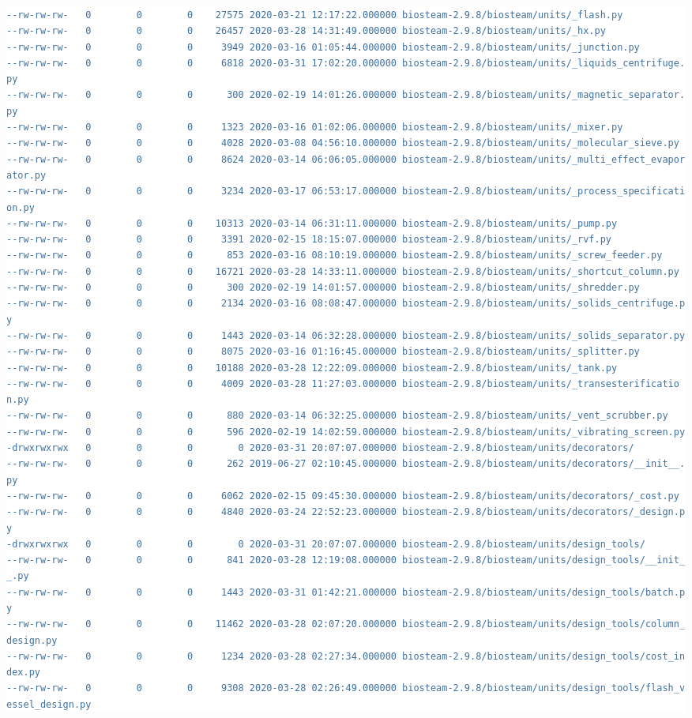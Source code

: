 ```diff
--rw-rw-rw-   0        0        0    27575 2020-03-21 12:17:22.000000 biosteam-2.9.8/biosteam/units/_flash.py
--rw-rw-rw-   0        0        0    26457 2020-03-28 14:31:49.000000 biosteam-2.9.8/biosteam/units/_hx.py
--rw-rw-rw-   0        0        0     3949 2020-03-16 01:05:44.000000 biosteam-2.9.8/biosteam/units/_junction.py
--rw-rw-rw-   0        0        0     6818 2020-03-31 17:02:20.000000 biosteam-2.9.8/biosteam/units/_liquids_centrifuge.py
--rw-rw-rw-   0        0        0      300 2020-02-19 14:01:26.000000 biosteam-2.9.8/biosteam/units/_magnetic_separator.py
--rw-rw-rw-   0        0        0     1323 2020-03-16 01:02:06.000000 biosteam-2.9.8/biosteam/units/_mixer.py
--rw-rw-rw-   0        0        0     4028 2020-03-08 04:56:10.000000 biosteam-2.9.8/biosteam/units/_molecular_sieve.py
--rw-rw-rw-   0        0        0     8624 2020-03-14 06:06:05.000000 biosteam-2.9.8/biosteam/units/_multi_effect_evaporator.py
--rw-rw-rw-   0        0        0     3234 2020-03-17 06:53:17.000000 biosteam-2.9.8/biosteam/units/_process_specification.py
--rw-rw-rw-   0        0        0    10313 2020-03-14 06:31:11.000000 biosteam-2.9.8/biosteam/units/_pump.py
--rw-rw-rw-   0        0        0     3391 2020-02-15 18:15:07.000000 biosteam-2.9.8/biosteam/units/_rvf.py
--rw-rw-rw-   0        0        0      853 2020-03-16 08:10:19.000000 biosteam-2.9.8/biosteam/units/_screw_feeder.py
--rw-rw-rw-   0        0        0    16721 2020-03-28 14:33:11.000000 biosteam-2.9.8/biosteam/units/_shortcut_column.py
--rw-rw-rw-   0        0        0      300 2020-02-19 14:01:57.000000 biosteam-2.9.8/biosteam/units/_shredder.py
--rw-rw-rw-   0        0        0     2134 2020-03-16 08:08:47.000000 biosteam-2.9.8/biosteam/units/_solids_centrifuge.py
--rw-rw-rw-   0        0        0     1443 2020-03-14 06:32:28.000000 biosteam-2.9.8/biosteam/units/_solids_separator.py
--rw-rw-rw-   0        0        0     8075 2020-03-16 01:16:45.000000 biosteam-2.9.8/biosteam/units/_splitter.py
--rw-rw-rw-   0        0        0    10188 2020-03-28 12:22:09.000000 biosteam-2.9.8/biosteam/units/_tank.py
--rw-rw-rw-   0        0        0     4009 2020-03-28 11:27:03.000000 biosteam-2.9.8/biosteam/units/_transesterification.py
--rw-rw-rw-   0        0        0      880 2020-03-14 06:32:25.000000 biosteam-2.9.8/biosteam/units/_vent_scrubber.py
--rw-rw-rw-   0        0        0      596 2020-02-19 14:02:59.000000 biosteam-2.9.8/biosteam/units/_vibrating_screen.py
-drwxrwxrwx   0        0        0        0 2020-03-31 20:07:07.000000 biosteam-2.9.8/biosteam/units/decorators/
--rw-rw-rw-   0        0        0      262 2019-06-27 02:10:45.000000 biosteam-2.9.8/biosteam/units/decorators/__init__.py
--rw-rw-rw-   0        0        0     6062 2020-02-15 09:45:30.000000 biosteam-2.9.8/biosteam/units/decorators/_cost.py
--rw-rw-rw-   0        0        0     4840 2020-03-24 22:52:23.000000 biosteam-2.9.8/biosteam/units/decorators/_design.py
-drwxrwxrwx   0        0        0        0 2020-03-31 20:07:07.000000 biosteam-2.9.8/biosteam/units/design_tools/
--rw-rw-rw-   0        0        0      841 2020-03-28 12:19:08.000000 biosteam-2.9.8/biosteam/units/design_tools/__init__.py
--rw-rw-rw-   0        0        0     1443 2020-03-31 01:42:21.000000 biosteam-2.9.8/biosteam/units/design_tools/batch.py
--rw-rw-rw-   0        0        0    11462 2020-03-28 02:07:20.000000 biosteam-2.9.8/biosteam/units/design_tools/column_design.py
--rw-rw-rw-   0        0        0     1234 2020-03-28 02:27:34.000000 biosteam-2.9.8/biosteam/units/design_tools/cost_index.py
--rw-rw-rw-   0        0        0     9308 2020-03-28 02:26:49.000000 biosteam-2.9.8/biosteam/units/design_tools/flash_vessel_design.py
```